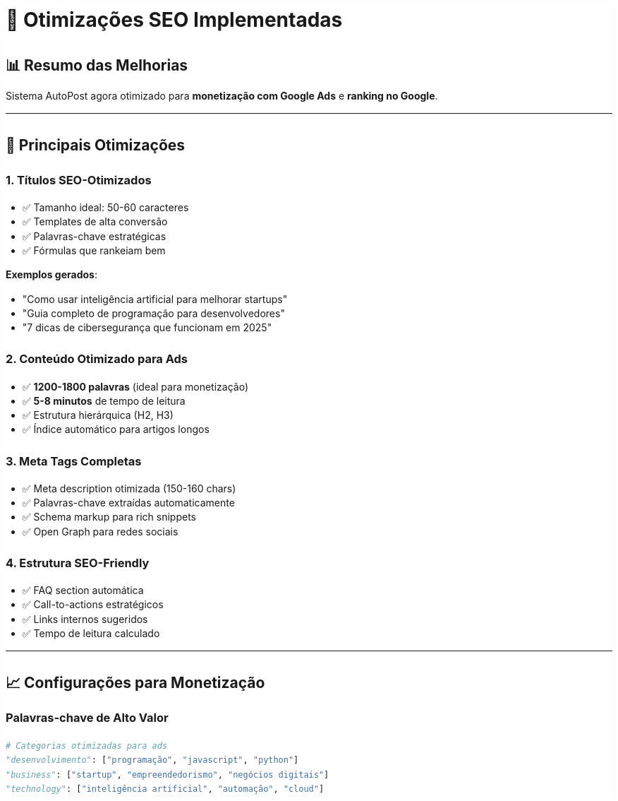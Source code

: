 # 🎯 Otimizações SEO Implementadas

## 📊 **Resumo das Melhorias**

Sistema AutoPost agora otimizado para **monetização com Google Ads** e **ranking no Google**.

---

## 🚀 **Principais Otimizações**

### 1. **Títulos SEO-Otimizados**
- ✅ Tamanho ideal: 50-60 caracteres
- ✅ Templates de alta conversão
- ✅ Palavras-chave estratégicas
- ✅ Fórmulas que rankeiam bem

**Exemplos gerados**:
- "Como usar inteligência artificial para melhorar startups"
- "Guia completo de programação para desenvolvedores"
- "7 dicas de cibersegurança que funcionam em 2025"

### 2. **Conteúdo Otimizado para Ads**
- ✅ **1200-1800 palavras** (ideal para monetização)
- ✅ **5-8 minutos** de tempo de leitura
- ✅ Estrutura hierárquica (H2, H3)
- ✅ Índice automático para artigos longos

### 3. **Meta Tags Completas**
- ✅ Meta description otimizada (150-160 chars)
- ✅ Palavras-chave extraídas automaticamente
- ✅ Schema markup para rich snippets
- ✅ Open Graph para redes sociais

### 4. **Estrutura SEO-Friendly**
- ✅ FAQ section automática
- ✅ Call-to-actions estratégicos
- ✅ Links internos sugeridos
- ✅ Tempo de leitura calculado

---

## 📈 **Configurações para Monetização**

### **Palavras-chave de Alto Valor**
```python
# Categorias otimizadas para ads
"desenvolvimento": ["programação", "javascript", "python"]
"business": ["startup", "empreendedorismo", "negócios digitais"] 
"technology": ["inteligência artificial", "automação", "cloud"]
```

